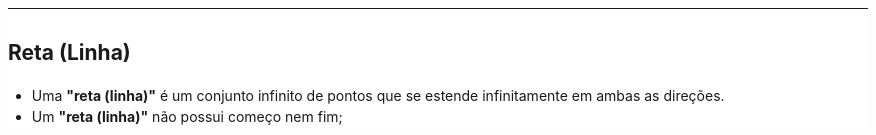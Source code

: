 












































































---

<div id="intro-to-retas"></div>

## Reta (Linha)

 - Uma **"reta (linha)"** é um conjunto infinito de pontos que se estende infinitamente em ambas as direções.
 - Um **"reta (linha)"** não possui começo nem fim;

